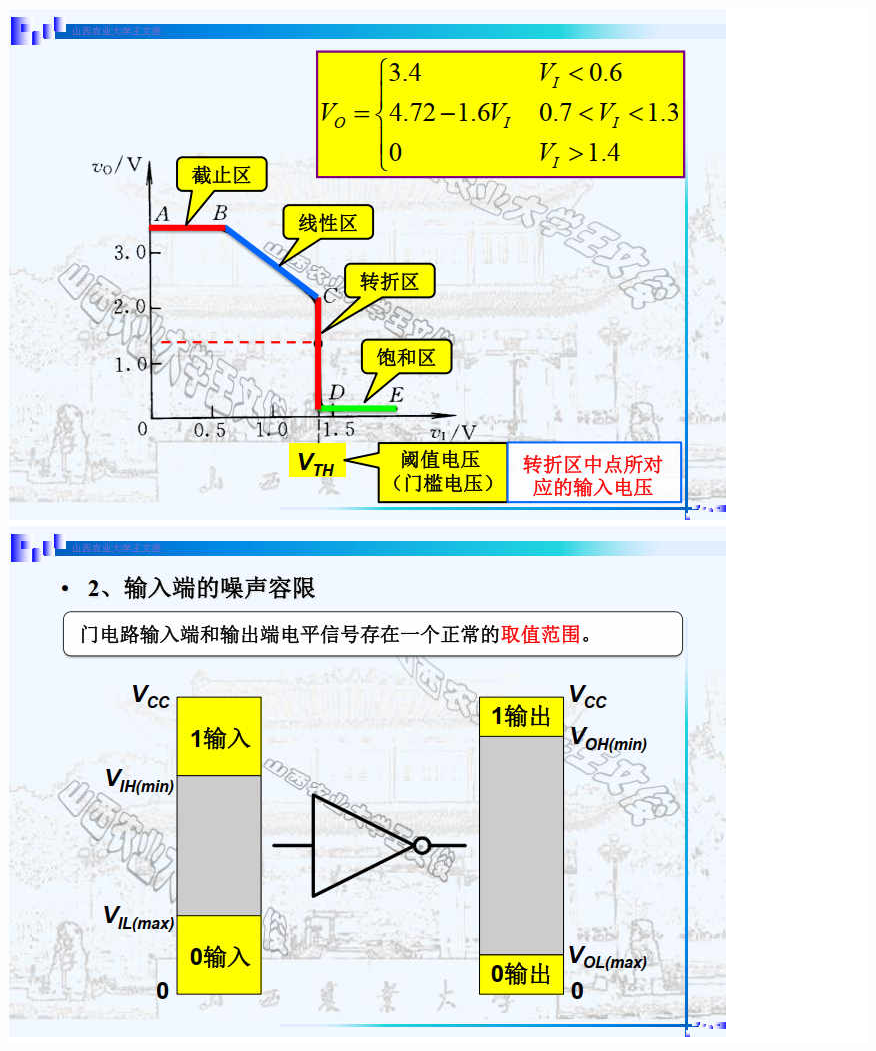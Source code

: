 ![](/images/shudian/Pasted%20image%2020241227112854.png)
![](/images/shudian/Pasted%20image%2020241227112909.png)